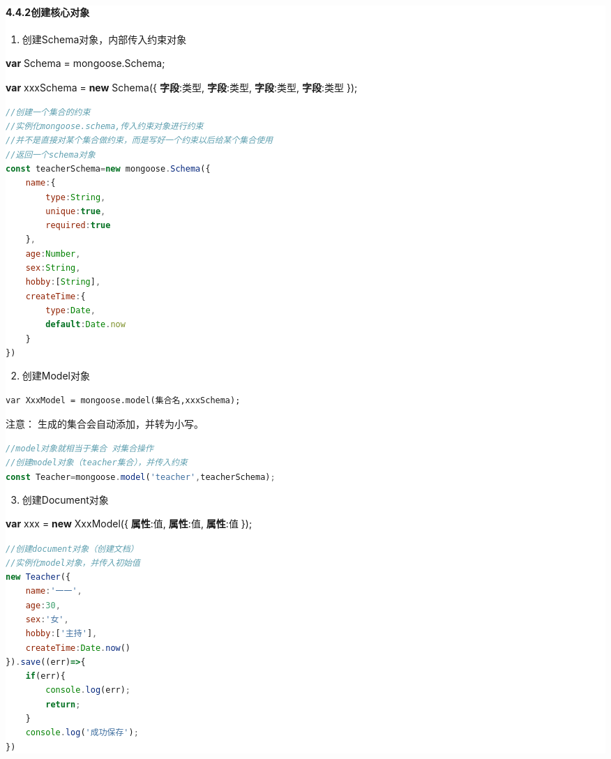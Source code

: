 #### **4.4.2创建核心对象**

1) 创建Schema对象，内部传入约束对象

**var** Schema = mongoose.Schema;

 **var** xxxSchema = **new** Schema({   **字段**:类型,   **字段**:类型,   **字段**:类型,   **字段**:类型 }); 

```js
//创建一个集合的约束
//实例化mongoose.schema,传入约束对象进行约束
//并不是直接对某个集合做约束，而是写好一个约束以后给某个集合使用
//返回一个schema对象
const teacherSchema=new mongoose.Schema({
    name:{
        type:String,
        unique:true,
        required:true
    },
    age:Number,
    sex:String,
    hobby:[String],
    createTime:{
        type:Date,
        default:Date.now
    }
})
```

2) 创建Model对象

`var XxxModel = mongoose.model(集合名,xxxSchema); `

注意： 生成的集合会自动添加，并转为小写。

```js
//model对象就相当于集合 对集合操作
//创建model对象（teacher集合），并传入约束
const Teacher=mongoose.model('teacher',teacherSchema);
```

3) 创建Document对象

**var** xxx = **new** XxxModel({   **属性**:值,   **属性**:值,   **属性**:值 }); 

```js
//创建document对象（创建文档）
//实例化model对象，并传入初始值
new Teacher({
    name:'一一',
    age:30,
    sex:'女',
    hobby:['主持'],
    createTime:Date.now()
}).save((err)=>{
    if(err){
        console.log(err);
        return;
    }
    console.log('成功保存');
})
```
